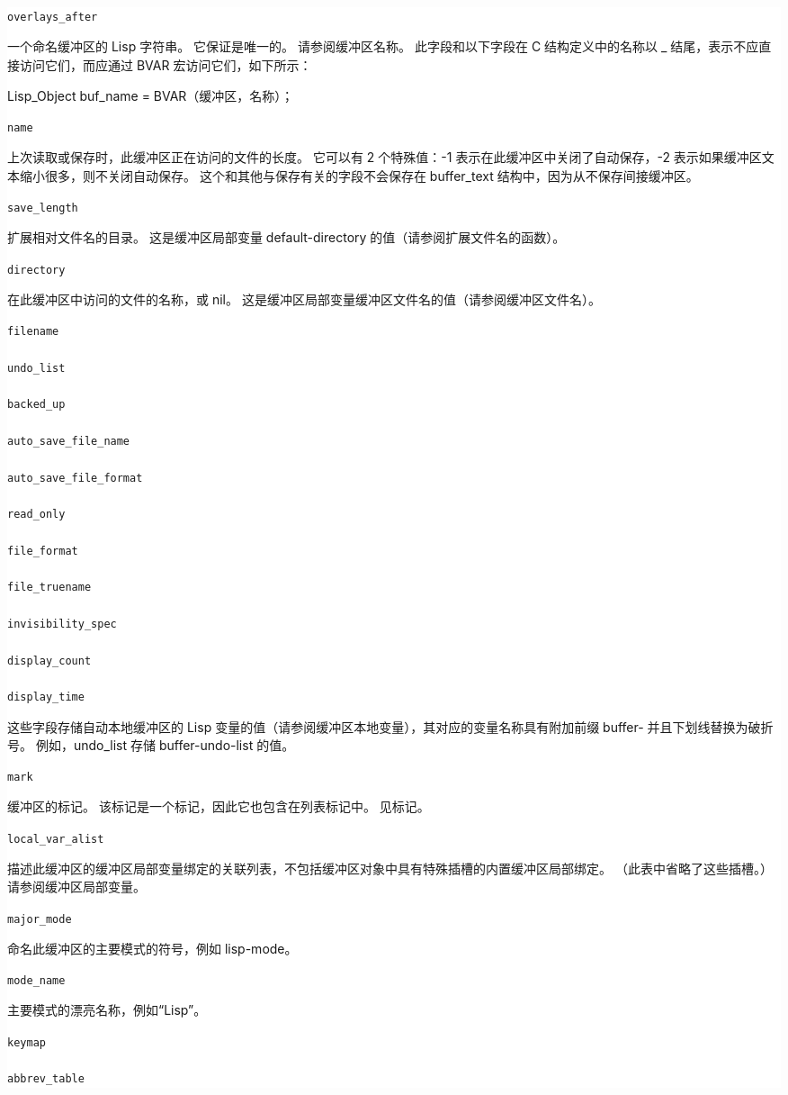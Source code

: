     overlays_after

一个命名缓冲区的 Lisp 字符串。  它保证是唯一的。  请参阅缓冲区名称。  此字段和以下字段在 C 结构定义中的名称以 \_ 结尾，表示不应直接访问它们，而应通过 BVAR 宏访问它们，如下所示：

Lisp\_Object buf\_name = BVAR（缓冲区，名称）；

    name

上次读取或保存时，此缓冲区正在访问的文件的长度。  它可以有 2 个特殊值：-1 表示在此缓冲区中关闭了自动保存，-2 表示如果缓冲区文本缩小很多，则不关闭自动保存。  这个和其他与保存有关的字段不会保存在 buffer\_text 结构中，因为从不保存间接缓冲区。

    save_length

扩展相对文件名的目录。  这是缓冲区局部变量 default-directory 的值（请参阅扩展文件名的函数）。

    directory

在此缓冲区中访问的文件的名称，或 nil。  这是缓冲区局部变量缓冲区文件名的值（请参阅缓冲区文件名）。

    filename

    undo_list

    backed_up

    auto_save_file_name

    auto_save_file_format

    read_only

    file_format

    file_truename

    invisibility_spec

    display_count

    display_time

这些字段存储自动本地缓冲区的 Lisp 变量的值（请参阅缓冲区本地变量），其对应的变量名称具有附加前缀 buffer- 并且下划线替换为破折号。  例如，undo\_list 存储 buffer-undo-list 的值。

    mark

缓冲区的标记。  该标记是一个标记，因此它也包含在列表标记中。  见标记。

    local_var_alist

描述此缓冲区的缓冲区局部变量绑定的关联列表，不包括缓冲区对象中具有特殊插槽的内置缓冲区局部绑定。  （此表中省略了这些插槽。）请参阅缓冲区局部变量。

    major_mode

命名此缓冲区的主要模式的符号，例如 lisp-mode。

    mode_name

主要模式的漂亮名称，例如“Lisp”。

    keymap

    abbrev_table
